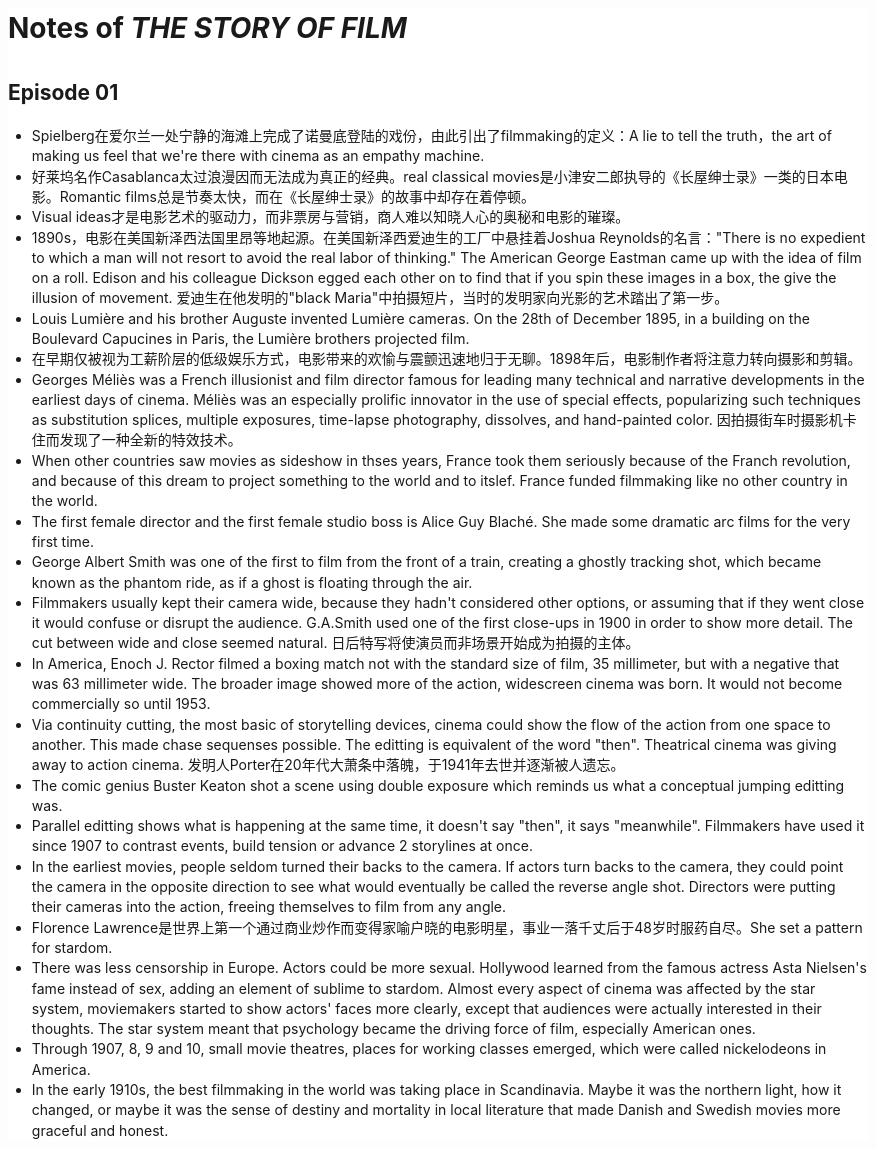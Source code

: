 # Notes of *THE STORY OF FILM*
## Episode 01
* Spielberg在爱尔兰一处宁静的海滩上完成了诺曼底登陆的戏份，由此引出了filmmaking的定义：A lie to tell the truth，the art of making us feel that we're there with cinema as an empathy machine.
* 好莱坞名作Casablanca太过浪漫因而无法成为真正的经典。real classical movies是小津安二郎执导的《长屋绅士录》一类的日本电影。Romantic films总是节奏太快，而在《长屋绅士录》的故事中却存在着停顿。
* Visual ideas才是电影艺术的驱动力，而非票房与营销，商人难以知晓人心的奥秘和电影的璀璨。
* 1890s，电影在美国新泽西法国里昂等地起源。在美国新泽西爱迪生的工厂中悬挂着Joshua Reynolds的名言："There is no expedient to which a man will not resort to avoid the real labor of thinking." The American George Eastman came up with the idea of film on a roll. Edison and his colleague Dickson egged each other on to find that if you spin these images in a box, the give the illusion of movement. 爱迪生在他发明的"black Maria"中拍摄短片，当时的发明家向光影的艺术踏出了第一步。
* Louis Lumière and his brother Auguste invented Lumière cameras. On the 28th of December 1895, in a building on the Boulevard Capucines in Paris, the Lumière brothers projected film.
* 在早期仅被视为工薪阶层的低级娱乐方式，电影带来的欢愉与震颤迅速地归于无聊。1898年后，电影制作者将注意力转向摄影和剪辑。
* Georges Méliès was a French illusionist and film director famous for leading many technical and narrative developments in the earliest days of cinema. Méliès was an especially prolific innovator in the use of special effects, popularizing such techniques as substitution splices, multiple exposures, time-lapse photography, dissolves, and hand-painted color. 因拍摄街车时摄影机卡住而发现了一种全新的特效技术。
* When other countries saw movies as sideshow in thses years, France took them seriously because of the Franch revolution, and because of this dream to project something to the world and to itslef. France funded filmmaking like no other country in the world.
* The first female director and the first female studio boss is Alice Guy Blaché. She made some dramatic arc films for the very first time.
* George Albert Smith was one of the first to film from the front of a train, creating a ghostly tracking shot, which became known as the phantom ride, as if a ghost is floating through the air.
* Filmmakers usually kept their camera wide, because they hadn't considered other options, or assuming that if they went close it would confuse or disrupt the audience. G.A.Smith used one of the first close-ups in 1900 in order to show more detail. The cut between wide and close seemed natural. 日后特写将使演员而非场景开始成为拍摄的主体。
* In America, Enoch J. Rector filmed a boxing match not with the standard size of film, 35 millimeter, but with a negative that was 63 millimeter wide. The broader image showed more of the action, widescreen cinema was born. It would not become commercially so until 1953.
* Via continuity cutting, the most basic of storytelling devices, cinema could show the flow of the action from one space to another. This made chase sequenses possible. The editting is equivalent of the word "then". Theatrical cinema was giving away to action cinema. 发明人Porter在20年代大萧条中落魄，于1941年去世并逐渐被人遗忘。
* The comic genius Buster Keaton shot a scene using double exposure which reminds us what a conceptual jumping editting was. 
* Parallel editting shows what is happening at the same time, it doesn't say "then", it says "meanwhile". Filmmakers have used it since 1907 to contrast events, build tension or advance 2 storylines at once.
* In the earliest movies, people seldom turned their backs to the camera. If actors turn backs to the camera, they could point the camera in the opposite direction to see what would eventually be called the reverse angle shot. Directors were putting their cameras into the action, freeing themselves to film from any angle.
* Florence Lawrence是世界上第一个通过商业炒作而变得家喻户晓的电影明星，事业一落千丈后于48岁时服药自尽。She set a pattern for stardom.
* There was less censorship in Europe. Actors could be more sexual. Hollywood learned from the famous actress Asta Nielsen's fame instead of sex, adding an element of sublime to stardom. Almost every aspect of cinema was affected by the star system, moviemakers started to show actors' faces more clearly, except that audiences were actually interested in their thoughts. The star system meant that psychology became the driving force of film, especially American ones.
* Through 1907, 8, 9 and 10, small movie theatres, places for working classes emerged, which were called nickelodeons in America.
* In the early 1910s, the best filmmaking in the world was taking place in Scandinavia. Maybe it was the northern light, how it changed, or maybe it was the sense of destiny and mortality in local literature that made Danish and Swedish movies more graceful and honest.